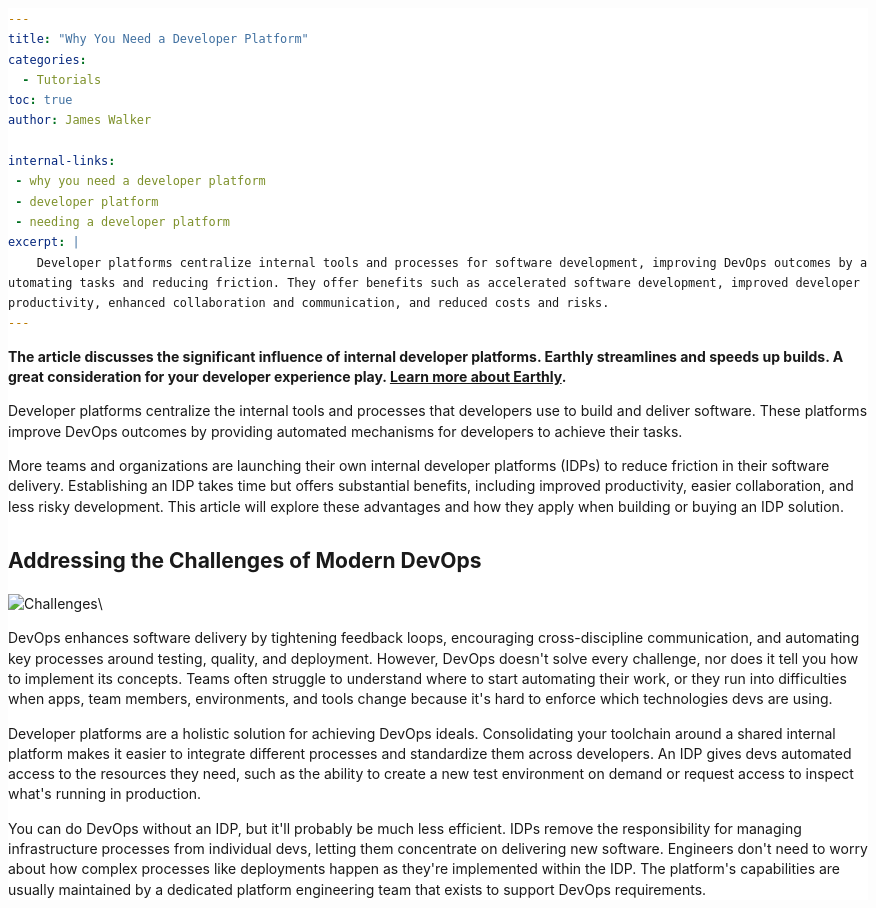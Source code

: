 ```yaml
---
title: "Why You Need a Developer Platform"
categories:
  - Tutorials
toc: true
author: James Walker

internal-links:
 - why you need a developer platform
 - developer platform
 - needing a developer platform
excerpt: |
    Developer platforms centralize internal tools and processes for software development, improving DevOps outcomes by automating tasks and reducing friction. They offer benefits such as accelerated software development, improved developer productivity, enhanced collaboration and communication, and reduced costs and risks.
---
```

**The article discusses the significant influence of internal developer platforms. Earthly streamlines and speeds up builds. A great consideration for your developer experience play. [Learn more about Earthly](https://cloud.earthly.dev/login).**

Developer platforms centralize the internal tools and processes that developers use to build and deliver software. These platforms improve DevOps outcomes by providing automated mechanisms for developers to achieve their tasks.

More teams and organizations are launching their own internal developer platforms (IDPs) to reduce friction in their software delivery. Establishing an IDP takes time but offers substantial benefits, including improved productivity, easier collaboration, and less risky development. This article will explore these advantages and how they apply when building or buying an IDP solution.

## Addressing the Challenges of Modern DevOps

![Challenges]({{site.images}}{{page.slug}}/challenges.png)\

DevOps enhances software delivery by tightening feedback loops, encouraging cross-discipline communication, and automating key processes around testing, quality, and deployment. However, DevOps doesn't solve every challenge, nor does it tell you how to implement its concepts. Teams often struggle to understand where to start automating their work, or they run into difficulties when apps, team members, environments, and tools change because it's hard to enforce which technologies devs are using.

Developer platforms are a holistic solution for achieving DevOps ideals. Consolidating your toolchain around a shared internal platform makes it easier to integrate different processes and standardize them across developers. An IDP gives devs automated access to the resources they need, such as the ability to create a new test environment on demand or request access to inspect what's running in production.

You can do DevOps without an IDP, but it'll probably be much less efficient. IDPs remove the responsibility for managing infrastructure processes from individual devs, letting them concentrate on delivering new software. Engineers don't need to worry about how complex processes like deployments happen as they're implemented within the IDP. The platform's capabilities are usually maintained by a dedicated platform engineering team that exists to support DevOps requirements.
